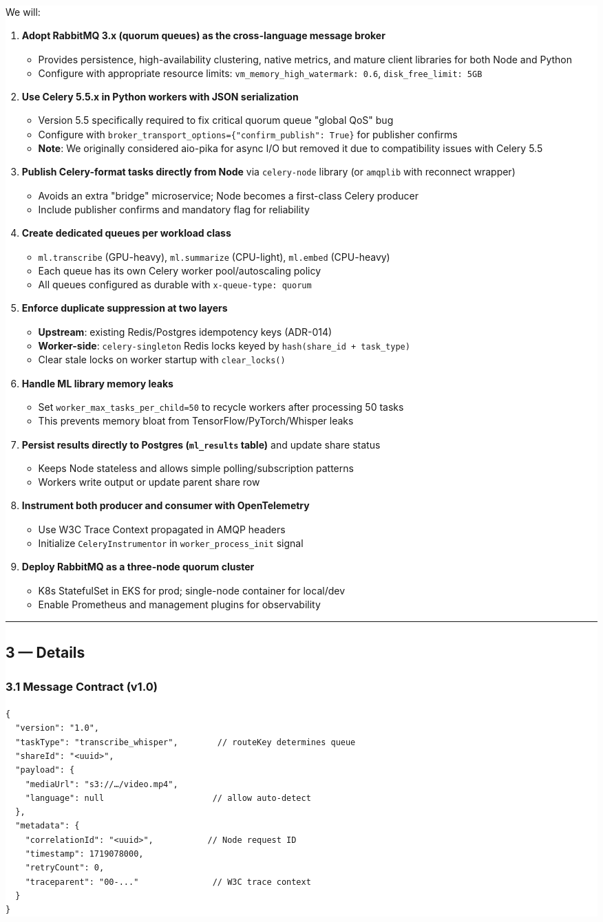 We will:

1. **Adopt RabbitMQ 3.x (quorum queues) as the cross-language message broker**
   - Provides persistence, high-availability clustering, native metrics, and mature client libraries for both Node and Python
   - Configure with appropriate resource limits: `vm_memory_high_watermark: 0.6`, `disk_free_limit: 5GB`

2. **Use Celery 5.5.x in Python workers with JSON serialization**
   - Version 5.5 specifically required to fix critical quorum queue "global QoS" bug
   - Configure with `broker_transport_options={"confirm_publish": True}` for publisher confirms
   - **Note**: We originally considered aio-pika for async I/O but removed it due to compatibility issues with Celery 5.5

3. **Publish Celery-format tasks directly from Node** via `celery-node` library (or `amqplib` with reconnect wrapper)
   - Avoids an extra "bridge" microservice; Node becomes a first-class Celery producer
   - Include publisher confirms and mandatory flag for reliability

4. **Create dedicated queues per workload class**
   - `ml.transcribe` (GPU-heavy), `ml.summarize` (CPU-light), `ml.embed` (CPU-heavy)
   - Each queue has its own Celery worker pool/autoscaling policy
   - All queues configured as durable with `x-queue-type: quorum`

5. **Enforce duplicate suppression at two layers**
   - **Upstream**: existing Redis/Postgres idempotency keys (ADR-014)
   - **Worker-side**: `celery-singleton` Redis locks keyed by `hash(share_id + task_type)`
   - Clear stale locks on worker startup with `clear_locks()`

6. **Handle ML library memory leaks**
   - Set `worker_max_tasks_per_child=50` to recycle workers after processing 50 tasks
   - This prevents memory bloat from TensorFlow/PyTorch/Whisper leaks

7. **Persist results directly to Postgres (`ml_results` table)** and update share status
   - Keeps Node stateless and allows simple polling/subscription patterns
   - Workers write output or update parent share row

8. **Instrument both producer and consumer with OpenTelemetry**
   - Use W3C Trace Context propagated in AMQP headers
   - Initialize `CeleryInstrumentor` in `worker_process_init` signal

9. **Deploy RabbitMQ as a three-node quorum cluster**
   - K8s StatefulSet in EKS for prod; single-node container for local/dev
   - Enable Prometheus and management plugins for observability

---

## 3 — Details

### 3.1 Message Contract (v1.0)

```jsonc
{
  "version": "1.0",
  "taskType": "transcribe_whisper",        // routeKey determines queue
  "shareId": "<uuid>",
  "payload": {
    "mediaUrl": "s3://…/video.mp4",
    "language": null                      // allow auto-detect
  },
  "metadata": {
    "correlationId": "<uuid>",           // Node request ID
    "timestamp": 1719078000,
    "retryCount": 0,
    "traceparent": "00-..."               // W3C trace context
  }
}
```
